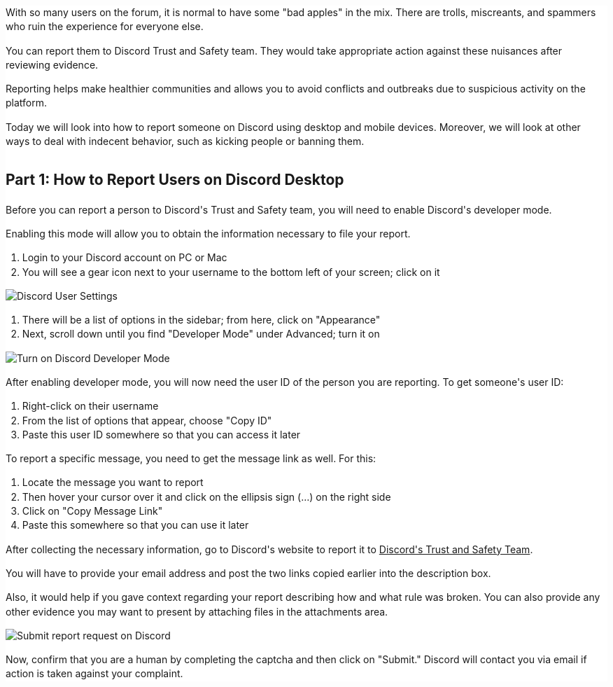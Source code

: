 With so many users on the forum, it is normal to have some "bad apples" in the mix. There are trolls, miscreants, and spammers who ruin the experience for everyone else.

You can report them to Discord Trust and Safety team. They would take appropriate action against these nuisances after reviewing evidence.

Reporting helps make healthier communities and allows you to avoid conflicts and outbreaks due to suspicious activity on the platform.

Today we will look into how to report someone on Discord using desktop and mobile devices. Moreover, we will look at other ways to deal with indecent behavior, such as kicking people or banning them.

## Part 1: How to Report Users on Discord Desktop

Before you can report a person to Discord's Trust and Safety team, you will need to enable Discord's developer mode.

Enabling this mode will allow you to obtain the information necessary to file your report.

1. Login to your Discord account on PC or Mac
2. You will see a gear icon next to your username to the bottom left of your screen; click on it

![Discord User Settings](https://images.wondershare.com/filmora/article-images/discord-user-settings.jpg)

1. There will be a list of options in the sidebar; from here, click on "Appearance"
2. Next, scroll down until you find "Developer Mode" under Advanced; turn it on

![Turn on Discord Developer Mode](https://images.wondershare.com/filmora/article-images/turn-discord-developer-mode.jpg)

After enabling developer mode, you will now need the user ID of the person you are reporting. To get someone's user ID:

1. Right-click on their username
2. From the list of options that appear, choose "Copy ID"
3. Paste this user ID somewhere so that you can access it later

To report a specific message, you need to get the message link as well. For this:

1. Locate the message you want to report
2. Then hover your cursor over it and click on the ellipsis sign (…) on the right side
3. Click on "Copy Message Link"
4. Paste this somewhere so that you can use it later

After collecting the necessary information, go to Discord's website to report it to [Discord's Trust and Safety Team](https://support.discord.com/hc/en-us/requests/new?ticket%5Fform%5Fid=360000029731).

You will have to provide your email address and post the two links copied earlier into the description box.

Also, it would help if you gave context regarding your report describing how and what rule was broken. You can also provide any other evidence you may want to present by attaching files in the attachments area.

![Submit report request on Discord](https://images.wondershare.com/filmora/article-images/submit-discord-user-report-request.jpg)

Now, confirm that you are a human by completing the captcha and then click on "Submit." Discord will contact you via email if action is taken against your complaint.

